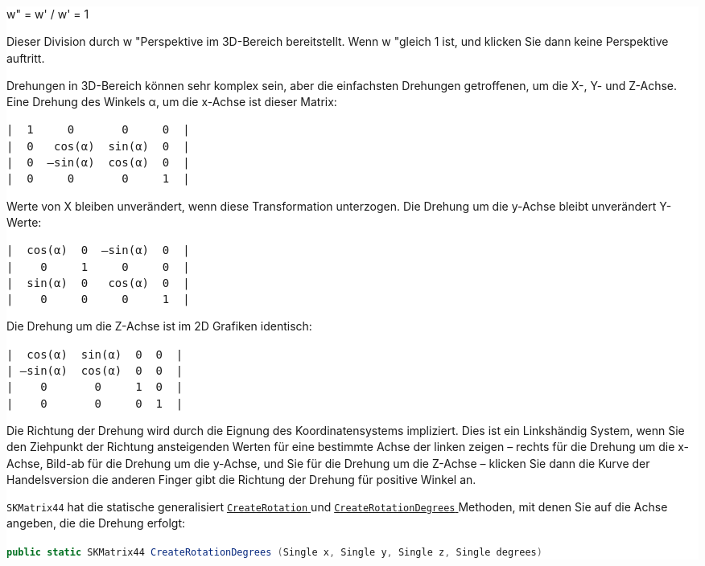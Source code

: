 w" = w' / w' = 1

Dieser Division durch w "Perspektive im 3D-Bereich bereitstellt. Wenn w "gleich 1 ist, und klicken Sie dann keine Perspektive auftritt.

Drehungen in 3D-Bereich können sehr komplex sein, aber die einfachsten Drehungen getroffenen, um die X-, Y- und Z-Achse. Eine Drehung des Winkels α, um die x-Achse ist dieser Matrix:

<pre>
|  1     0       0     0  |
|  0   cos(α)  sin(α)  0  |
|  0  –sin(α)  cos(α)  0  |
|  0     0       0     1  |
</pre>

Werte von X bleiben unverändert, wenn diese Transformation unterzogen. Die Drehung um die y-Achse bleibt unverändert Y-Werte:

<pre>
|  cos(α)  0  –sin(α)  0  |
|    0     1     0     0  |
|  sin(α)  0   cos(α)  0  |
|    0     0     0     1  |
</pre>

Die Drehung um die Z-Achse ist im 2D Grafiken identisch:

<pre>
|  cos(α)  sin(α)  0  0  |
| –sin(α)  cos(α)  0  0  |
|    0       0     1  0  |
|    0       0     0  1  |
</pre>

Die Richtung der Drehung wird durch die Eignung des Koordinatensystems impliziert. Dies ist ein Linkshändig System, wenn Sie den Ziehpunkt der Richtung ansteigenden Werten für eine bestimmte Achse der linken zeigen – rechts für die Drehung um die x-Achse, Bild-ab für die Drehung um die y-Achse, und Sie für die Drehung um die Z-Achse – klicken Sie dann die Kurve der Handelsversion die anderen Finger gibt die Richtung der Drehung für positive Winkel an.

`SKMatrix44` hat die statische generalisiert [ `CreateRotation` ](https://developer.xamarin.com/api/member/SkiaSharp.SKMatrix44.CreateRotation/p/System.Single/System.Single/System.Single/System.Single/) und [ `CreateRotationDegrees` ](https://developer.xamarin.com/api/member/SkiaSharp.SKMatrix44.CreateRotationDegrees/p/System.Single/System.Single/System.Single/System.Single/) Methoden, mit denen Sie auf die Achse angeben, die die Drehung erfolgt:

```csharp
public static SKMatrix44 CreateRotationDegrees (Single x, Single y, Single z, Single degrees)
```
